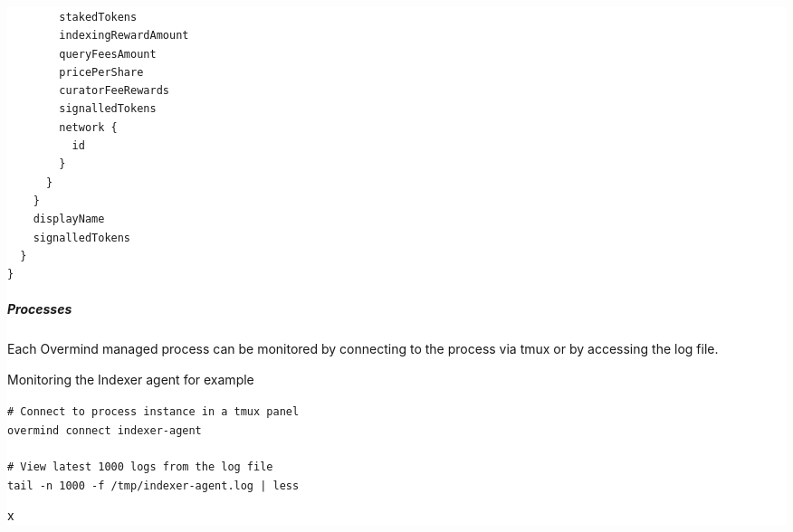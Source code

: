  ```graphql
          stakedTokens
          indexingRewardAmount
          queryFeesAmount
          pricePerShare
          curatorFeeRewards
          signalledTokens
          network {
            id
          }
        }
      }
      displayName
      signalledTokens
    }
  }
  ```

##### Processes

Each Overmind managed process can be monitored by connecting to the process via tmux or by accessing the log file.

Monitoring the Indexer agent for example
```shell
# Connect to process instance in a tmux panel
overmind connect indexer-agent

# View latest 1000 logs from the log file
tail -n 1000 -f /tmp/indexer-agent.log | less
```
x
